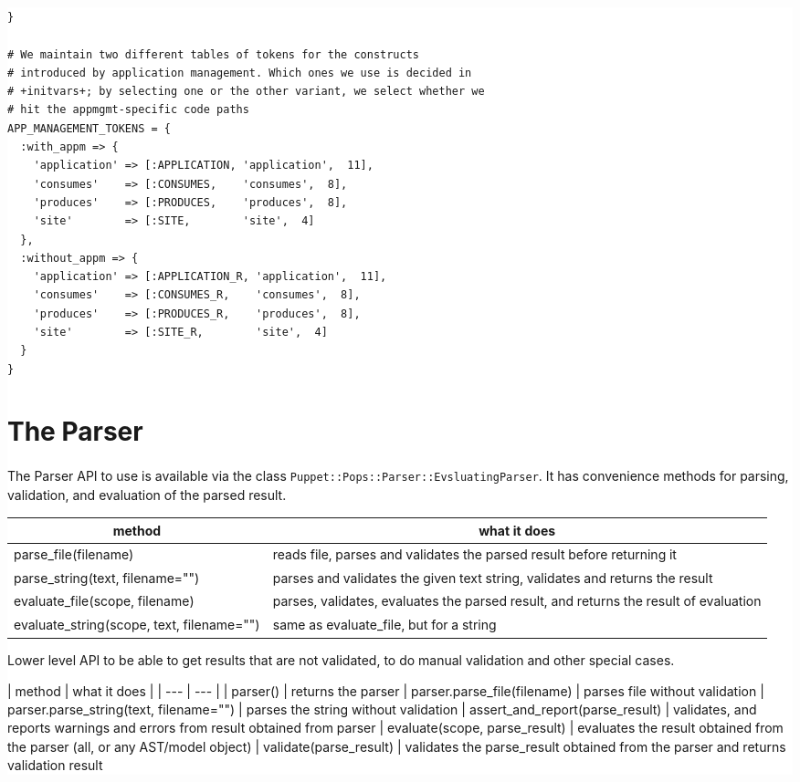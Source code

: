     }

    # We maintain two different tables of tokens for the constructs
    # introduced by application management. Which ones we use is decided in
    # +initvars+; by selecting one or the other variant, we select whether we
    # hit the appmgmt-specific code paths
    APP_MANAGEMENT_TOKENS = {
      :with_appm => {
        'application' => [:APPLICATION, 'application',  11],
        'consumes'    => [:CONSUMES,    'consumes',  8],
        'produces'    => [:PRODUCES,    'produces',  8],
        'site'        => [:SITE,        'site',  4]
      },
      :without_appm => {
        'application' => [:APPLICATION_R, 'application',  11],
        'consumes'    => [:CONSUMES_R,    'consumes',  8],
        'produces'    => [:PRODUCES_R,    'produces',  8],
        'site'        => [:SITE_R,        'site',  4]
      }
    }

The Parser
===

The Parser API to use is available via the class `Puppet::Pops::Parser::EvsluatingParser`. It has convenience methods for parsing, validation, and evaluation of the parsed result.

| method                                    | what it does |
| ---                                       | ---          |
| parse_file(filename)                      | reads file, parses and validates the parsed result before returning it
| parse_string(text, filename="")           | parses and validates the given text string, validates and returns the result
| evaluate_file(scope, filename)            | parses, validates, evaluates the parsed result, and returns the result of evaluation
| evaluate_string(scope, text, filename="") | same as evaluate_file, but for a string

Lower level API to be able to get results that are not validated, to do manual validation and other special cases.

| method                                    | what it does |
| ---                                       | ---          |
| parser()                                  | returns the parser
| parser.parse_file(filename)               | parses file without validation
| parser.parse_string(text, filename="")    | parses the string without validation
| assert_and_report(parse_result)           | validates, and reports warnings and errors from result obtained from parser
| evaluate(scope, parse_result)             | evaluates the result obtained from the parser (all, or any AST/model object)
| validate(parse_result)                    | validates the parse_result obtained from the parser and returns validation result


[1]: https://github.com/danzilio/puppet-lint-metrics-check/blob/master/lib/puppet-lint/metrics/abc.rb
[2]: https://github.com/puppetlabs/puppet/blob/master/lib/puppet/pops/validation/checker4_0.rb
[3]: https://github.com/puppetlabs/puppet/blob/master/lib/puppet/pops/issues.rb
[4]: https://github.com/puppetlabs/puppet/blob/master/lib/puppet/pops/label_provider.rb
[5]: https://github.com/puppetlabs/puppet/blob/master/lib/puppet/pops/validation.rb
[6]: https://gist.github.com/hlindberg/3f08f1c4d9d2b824eee003a48714edd8
[7]: https://puppet-on-the-edge.blogspot.com.mt/2014/02/puppet-internals-polymorphic-dispatch.html
[8]: https://puppet-on-the-edge.blogspot.com.mt/2014/02/puppet-internals-location-processing.html
[9]: https://puppet-on-the-edge.blogspot.com.mt/2014/02/puppet-internals-adapter-pattern.html